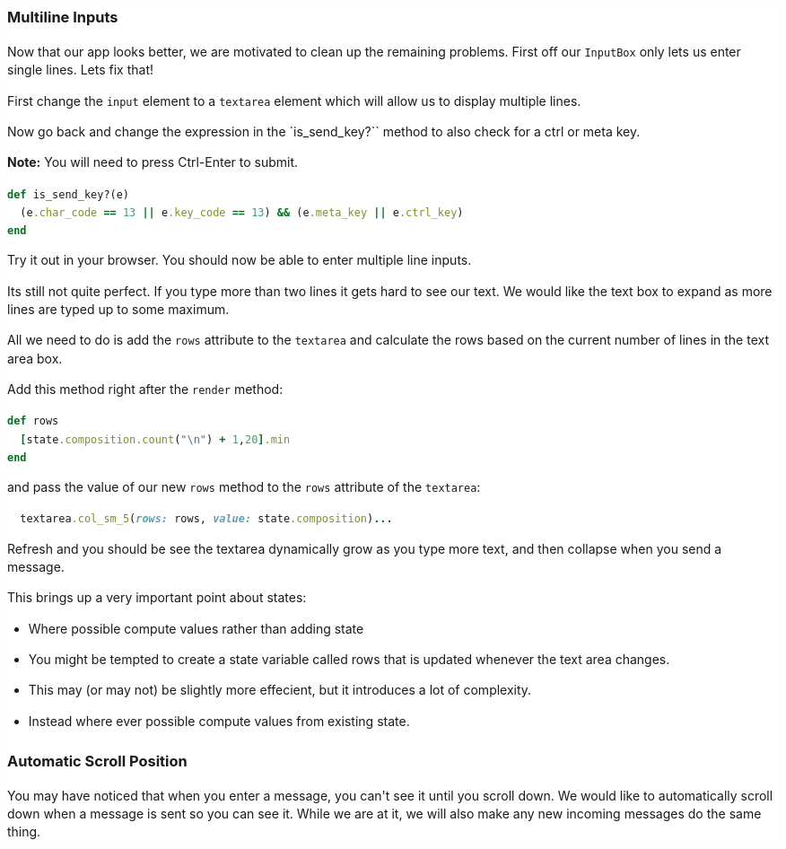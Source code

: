 ### Multiline Inputs

Now that our app looks better, we are motivated to clean up the remaining problems.  First off our `InputBox` only lets us enter single lines.  Lets fix that!

First change the `input` element to a `textarea` element which will allow us to display multiple lines.

Now go back and change the expression in the `is_send_key?`` method to also check for a ctrl or meta key.

**Note:** You will need to press Ctrl-Enter to submit.

```ruby
def is_send_key?(e)
  (e.char_code == 13 || e.key_code == 13) && (e.meta_key || e.ctrl_key)
end
```

Try it out in your browser.  You should now be able to enter multiple line inputs.

Its still not quite perfect.  If you type more than two lines it gets hard to see our text.  We would like the text box to expand as more lines are typed up to some maximum.

All we need to do is add the `rows` attribute to the `textarea` and calculate the rows based on the current number of lines in the text area box.

Add this method right after the `render` method:

```ruby
def rows
  [state.composition.count("\n") + 1,20].min
end
```

and pass the value of our new `rows` method to the `rows` attribute of the `textarea`:

```ruby
  textarea.col_sm_5(rows: rows, value: state.composition)...
```

Refresh and you should be see the textarea dynamically grow as you type more text, and then collapse when you send a message.

This brings up a very important point about states:

+ Where possible compute values rather than adding state

+ You might be tempted to create a state variable called rows that is updated whenever the text area changes.

+ This may (or may not) be slightly more effecient, but it introduces a lot of complexity.

+ Instead where ever possible compute values from existing state.


### Automatic Scroll Position

You may have noticed that when you enter a message, you can't see it until you scroll down.  We would like to automatically scroll down when a message is sent so you can see it.  While we are at it, we will also make any new incoming messages do the same thing.
